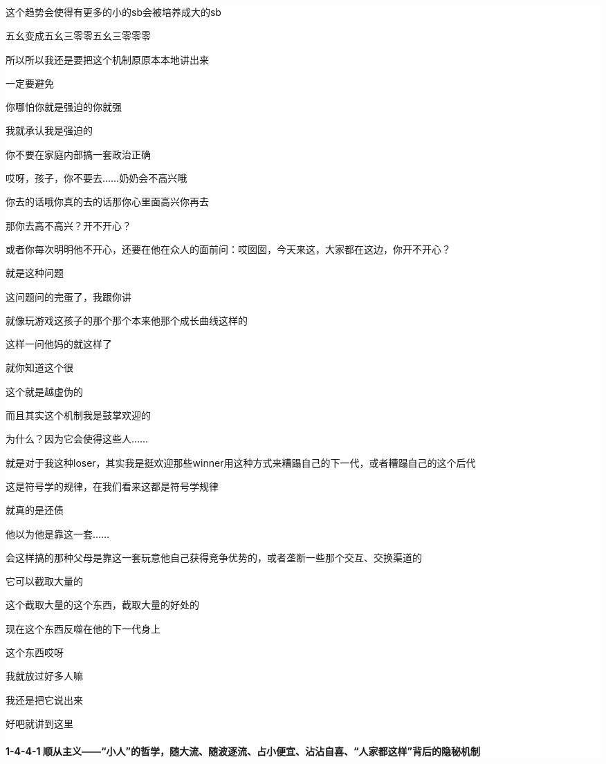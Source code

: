 这个趋势会使得有更多的小的sb会被培养成大的sb

五幺变成五幺三零零五幺三零零零

所以所以我还是要把这个机制原原本本地讲出来

一定要避免

你哪怕你就是强迫的你就强

我就承认我是强迫的

你不要在家庭内部搞一套政治正确

哎呀，孩子，你不要去……奶奶会不高兴哦

你去的话哦你真的去的话那你心里面高兴你再去

那你去高不高兴？开不开心？

或者你每次明明他不开心，还要在他在众人的面前问：哎囡囡，今天来这，大家都在这边，你开不开心？

就是这种问题

这问题问的完蛋了，我跟你讲

就像玩游戏这孩子的那个那个本来他那个成长曲线这样的

这样一问他妈的就这样了

就你知道这个很

这个就是越虚伪的

而且其实这个机制我是鼓掌欢迎的

为什么？因为它会使得这些人……

就是对于我这种loser，其实我是挺欢迎那些winner用这种方式来糟蹋自己的下一代，或者糟蹋自己的这个后代

这是符号学的规律，在我们看来这都是符号学规律

就真的是还债

他以为他是靠这一套……

会这样搞的那种父母是靠这一套玩意他自己获得竞争优势的，或者垄断一些那个交互、交换渠道的

它可以截取大量的

这个截取大量的这个东西，截取大量的好处的

现在这个东西反噬在他的下一代身上

这个东西哎呀

我就放过好多人嘛

我还是把它说出来

好吧就讲到这里

#### 1-4-4-1 顺从主义——“小人”的哲学，随大流、随波逐流、占小便宜、沾沾自喜、“人家都这样”背后的隐秘机制
